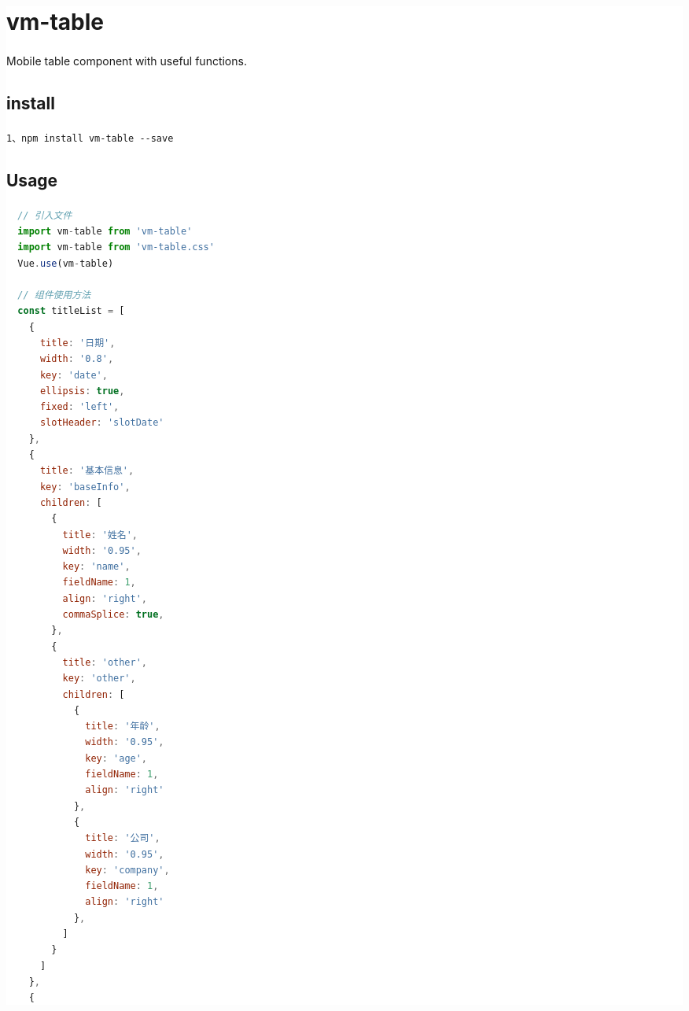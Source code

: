# vm-table

Mobile table component with useful functions.
## install
```
1、npm install vm-table --save

```
## Usage

```js
  // 引入文件
  import vm-table from 'vm-table'
  import vm-table from 'vm-table.css'
  Vue.use(vm-table)

  // 组件使用方法
  const titleList = [
    {
      title: '日期',
      width: '0.8',
      key: 'date',
      ellipsis: true,
      fixed: 'left',
      slotHeader: 'slotDate'
    },
    {
      title: '基本信息',
      key: 'baseInfo',
      children: [
        {
          title: '姓名',
          width: '0.95',
          key: 'name',
          fieldName: 1,
          align: 'right',
          commaSplice: true,
        },
        {
          title: 'other',
          key: 'other',
          children: [
            {
              title: '年龄',
              width: '0.95',
              key: 'age',
              fieldName: 1,
              align: 'right'
            },
            {
              title: '公司',
              width: '0.95',
              key: 'company',
              fieldName: 1,
              align: 'right'
            },
          ]
        }
      ]
    },
    {
```